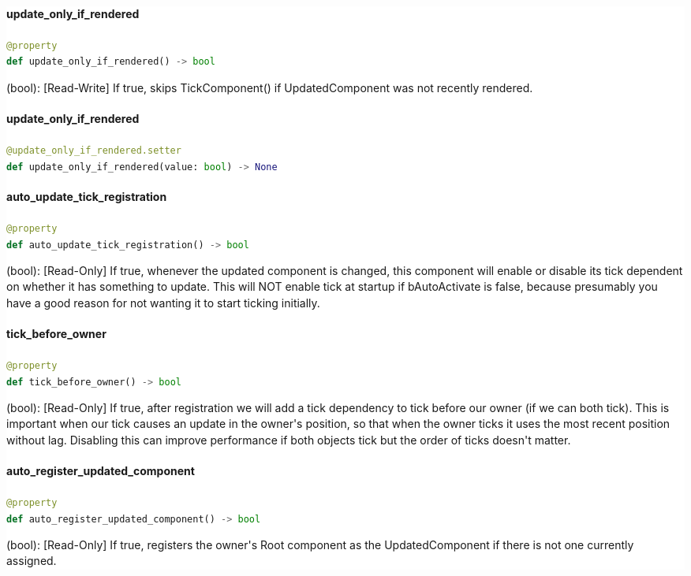 <a id="unreal.MovementComponent.update_only_if_rendered"></a>

#### update_only_if_rendered

```python
@property
def update_only_if_rendered() -> bool
```

(bool):  [Read-Write] If true, skips TickComponent() if UpdatedComponent was not recently rendered.

<a id="unreal.MovementComponent.update_only_if_rendered"></a>

#### update_only_if_rendered

```python
@update_only_if_rendered.setter
def update_only_if_rendered(value: bool) -> None
```

<a id="unreal.MovementComponent.auto_update_tick_registration"></a>

#### auto_update_tick_registration

```python
@property
def auto_update_tick_registration() -> bool
```

(bool):  [Read-Only] If true, whenever the updated component is changed, this component will enable or disable its tick dependent on whether it has something to update.
This will NOT enable tick at startup if bAutoActivate is false, because presumably you have a good reason for not wanting it to start ticking initially.

<a id="unreal.MovementComponent.tick_before_owner"></a>

#### tick_before_owner

```python
@property
def tick_before_owner() -> bool
```

(bool):  [Read-Only] If true, after registration we will add a tick dependency to tick before our owner (if we can both tick).
This is important when our tick causes an update in the owner's position, so that when the owner ticks it uses the most recent position without lag.
Disabling this can improve performance if both objects tick but the order of ticks doesn't matter.

<a id="unreal.MovementComponent.auto_register_updated_component"></a>

#### auto_register_updated_component

```python
@property
def auto_register_updated_component() -> bool
```

(bool):  [Read-Only] If true, registers the owner's Root component as the UpdatedComponent if there is not one currently assigned.
